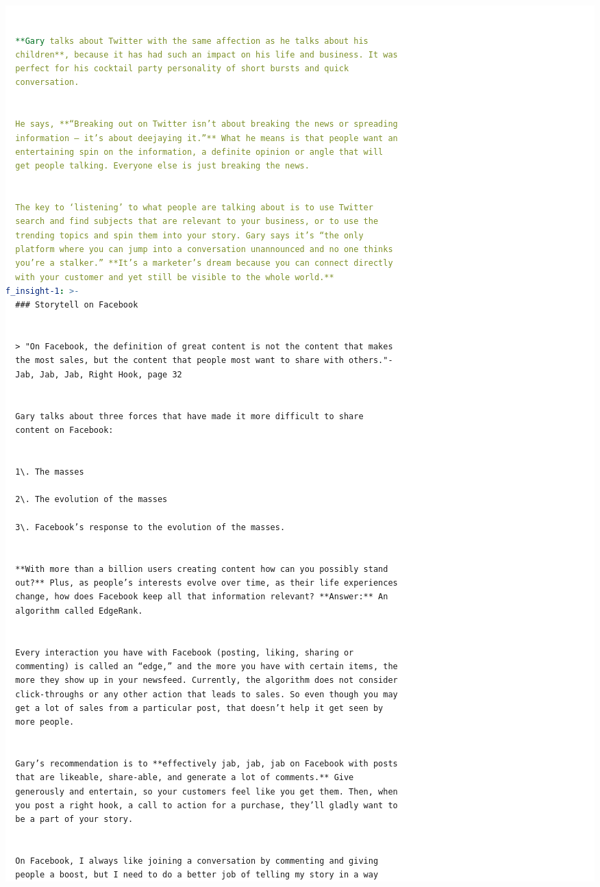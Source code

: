 ```yaml


  **Gary talks about Twitter with the same affection as he talks about his
  children**, because it has had such an impact on his life and business. It was
  perfect for his cocktail party personality of short bursts and quick
  conversation.


  He says, **“Breaking out on Twitter isn’t about breaking the news or spreading
  information – it’s about deejaying it.”** What he means is that people want an
  entertaining spin on the information, a definite opinion or angle that will
  get people talking. Everyone else is just breaking the news.


  The key to ‘listening’ to what people are talking about is to use Twitter
  search and find subjects that are relevant to your business, or to use the
  trending topics and spin them into your story. Gary says it’s “the only
  platform where you can jump into a conversation unannounced and no one thinks
  you’re a stalker.” **It’s a marketer’s dream because you can connect directly
  with your customer and yet still be visible to the whole world.**
f_insight-1: >-
  ### Storytell on Facebook


  > "On Facebook, the definition of great content is not the content that makes
  the most sales, but the content that people most want to share with others."-
  Jab, Jab, Jab, Right Hook, page 32


  Gary talks about three forces that have made it more difficult to share
  content on Facebook:


  1\. The masses  

  2\. The evolution of the masses  

  3\. Facebook’s response to the evolution of the masses.


  **With more than a billion users creating content how can you possibly stand
  out?** Plus, as people’s interests evolve over time, as their life experiences
  change, how does Facebook keep all that information relevant? **Answer:** An
  algorithm called EdgeRank.


  Every interaction you have with Facebook (posting, liking, sharing or
  commenting) is called an “edge,” and the more you have with certain items, the
  more they show up in your newsfeed. Currently, the algorithm does not consider
  click-throughs or any other action that leads to sales. So even though you may
  get a lot of sales from a particular post, that doesn’t help it get seen by
  more people.


  Gary’s recommendation is to **effectively jab, jab, jab on Facebook with posts
  that are likeable, share-able, and generate a lot of comments.** Give
  generously and entertain, so your customers feel like you get them. Then, when
  you post a right hook, a call to action for a purchase, they’ll gladly want to
  be a part of your story.


  On Facebook, I always like joining a conversation by commenting and giving
  people a boost, but I need to do a better job of telling my story in a way
```